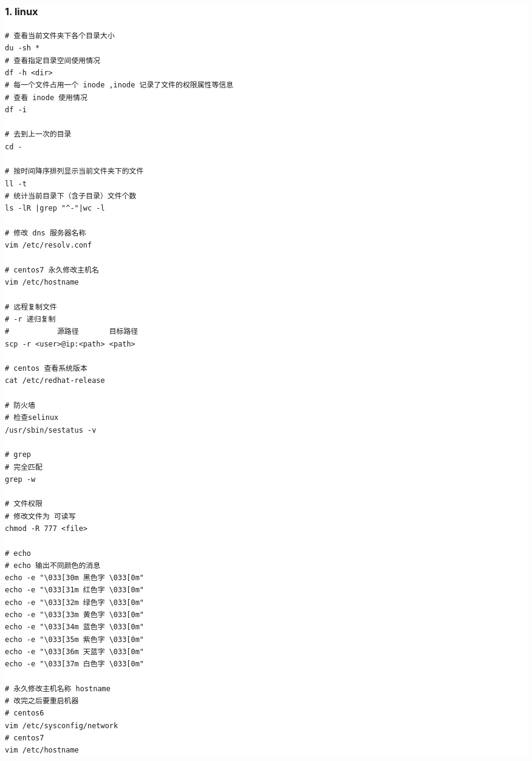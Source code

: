 ### 1. linux

```shell
# 查看当前文件夹下各个目录大小
du -sh *
# 查看指定目录空间使用情况
df -h <dir>
# 每一个文件占用一个 inode ,inode 记录了文件的权限属性等信息
# 查看 inode 使用情况
df -i

# 去到上一次的目录
cd -

# 按时间降序排列显示当前文件夹下的文件
ll -t
# 统计当前目录下（含子目录）文件个数
ls -lR |grep "^-"|wc -l

# 修改 dns 服务器名称
vim /etc/resolv.conf

# centos7 永久修改主机名
vim /etc/hostname

# 远程复制文件
# -r 递归复制
#           源路径       目标路径
scp -r <user>@ip:<path> <path>

# centos 查看系统版本
cat /etc/redhat-release

# 防火墙
# 检查selinux
/usr/sbin/sestatus -v

# grep
# 完全匹配
grep -w

# 文件权限
# 修改文件为 可读写
chmod -R 777 <file>

# echo
# echo 输出不同颜色的消息
echo -e "\033[30m 黑色字 \033[0m"
echo -e "\033[31m 红色字 \033[0m" 
echo -e "\033[32m 绿色字 \033[0m" 
echo -e "\033[33m 黄色字 \033[0m" 
echo -e "\033[34m 蓝色字 \033[0m" 
echo -e "\033[35m 紫色字 \033[0m" 
echo -e "\033[36m 天蓝字 \033[0m" 
echo -e "\033[37m 白色字 \033[0m"

# 永久修改主机名称 hostname
# 改完之后要重启机器
# centos6
vim /etc/sysconfig/network
# centos7
vim /etc/hostname

```